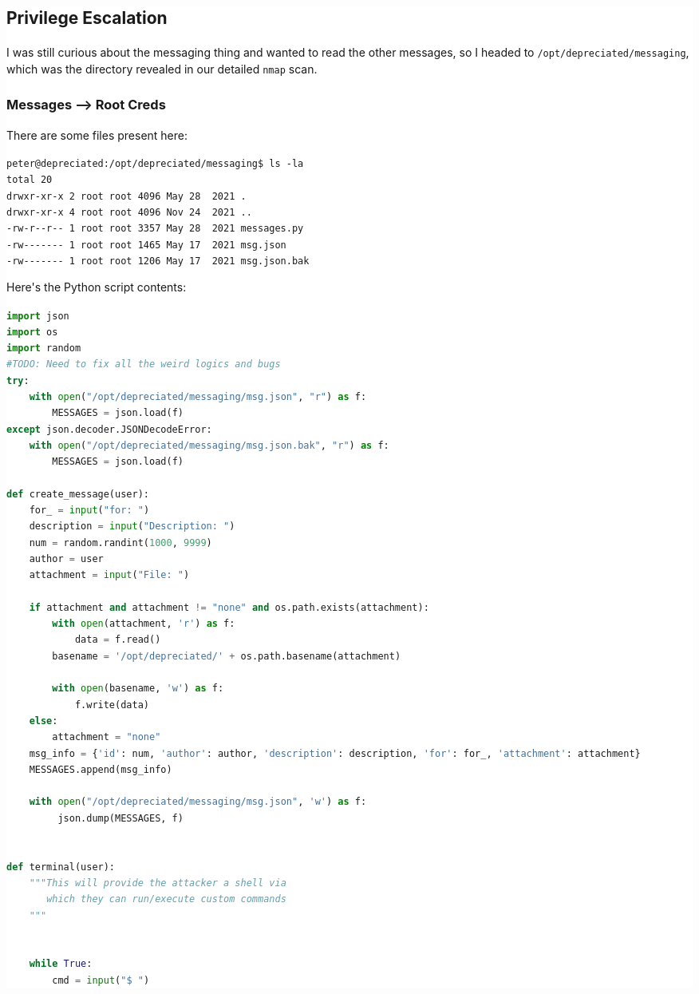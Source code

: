 ## Privilege Escalation

I was still curious about the messaging thing and wanted to read the other messages, so I headed to `/opt/depreciated/messaging`, which was the directory revealed in our detailed `nmap` scan.

### Messages --> Root Creds

There are some files present here:

```
peter@depreciated:/opt/depreciated/messaging$ ls -la
total 20
drwxr-xr-x 2 root root 4096 May 28  2021 .
drwxr-xr-x 4 root root 4096 Nov 24  2021 ..
-rw-r--r-- 1 root root 3357 May 28  2021 messages.py
-rw------- 1 root root 1465 May 17  2021 msg.json
-rw------- 1 root root 1206 May 17  2021 msg.json.bak
```

Here's the Python script contents:

```python
import json
import os
import random
#TODO: Need to fix all the weird logics and bugs
try:
    with open("/opt/depreciated/messaging/msg.json", "r") as f:
        MESSAGES = json.load(f)
except json.decoder.JSONDecodeError:
    with open("/opt/depreciated/messaging/msg.json.bak", "r") as f:
        MESSAGES = json.load(f)

def create_message(user):
    for_ = input("for: ")
    description = input("Description: ")
    num = random.randint(1000, 9999)
    author = user
    attachment = input("File: ")

    if attachment and attachment != "none" and os.path.exists(attachment):
        with open(attachment, 'r') as f:
            data = f.read()
        basename = '/opt/depreciated/' + os.path.basename(attachment)

        with open(basename, 'w') as f:
            f.write(data)
    else:
        attachment = "none"
    msg_info = {'id': num, 'author': author, 'description': description, 'for': for_, 'attachment': attachment}
    MESSAGES.append(msg_info)

    with open("/opt/depreciated/messaging/msg.json", 'w') as f:
         json.dump(MESSAGES, f)


def terminal(user):
    """This will provide the attacker a shell via 
       which they can run/execute custom commands
    """

        
    while True:
        cmd = input("$ ")
```